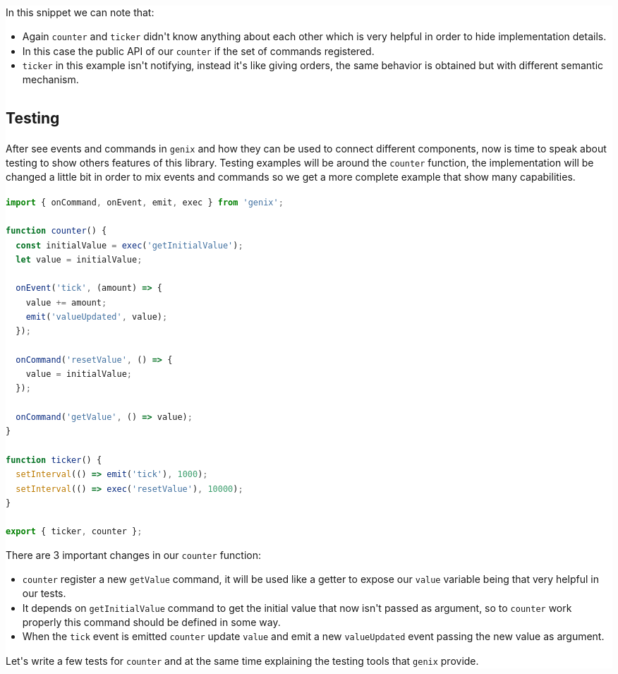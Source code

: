 In this snippet we can note that:

- Again `counter` and `ticker` didn't know anything about each other which is very helpful in order to hide implementation details.
- In this case the public API of our `counter` if the set of commands registered.
- `ticker` in this example isn't notifying, instead it's like giving orders, the same behavior is obtained but with different semantic mechanism.

## Testing

After see events and commands in `genix` and how they can be used to connect different components, now is time to speak about testing to show others features of this library.
Testing examples will be around the `counter` function, the implementation will be changed a little bit in order to mix events and commands so we get a more complete example that show many capabilities.

```ts
import { onCommand, onEvent, emit, exec } from 'genix';

function counter() {
  const initialValue = exec('getInitialValue');
  let value = initialValue;

  onEvent('tick', (amount) => {
    value += amount;
    emit('valueUpdated', value);
  });

  onCommand('resetValue', () => {
    value = initialValue;
  });

  onCommand('getValue', () => value);
}

function ticker() {
  setInterval(() => emit('tick'), 1000);
  setInterval(() => exec('resetValue'), 10000);
}

export { ticker, counter };
```

There are 3 important changes in our `counter` function:

- `counter` register a new `getValue` command, it will be used like a getter to expose our `value` variable being that very helpful in our tests.
- It depends on `getInitialValue` command to get the initial value that now isn't passed as argument, so to `counter` work properly this command should be defined in some way.
- When the `tick` event is emitted `counter` update `value` and emit a new `valueUpdated` event passing the new value as argument.

Let's write a few tests for `counter` and at the same time explaining the testing tools that `genix` provide.

